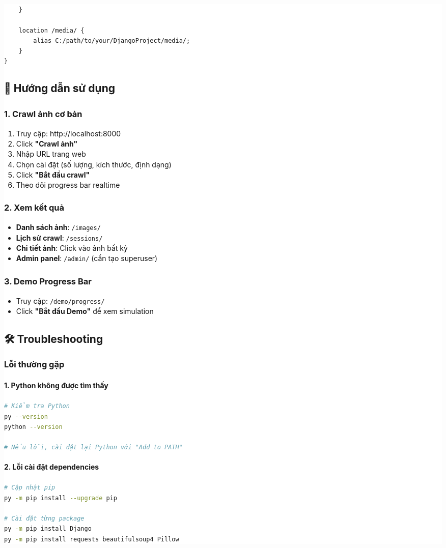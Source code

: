 ```nginx
    }

    location /media/ {
        alias C:/path/to/your/DjangoProject/media/;
    }
}
```

## 📖 Hướng dẫn sử dụng

### 1. Crawl ảnh cơ bản
1. Truy cập: http://localhost:8000
2. Click **"Crawl ảnh"**
3. Nhập URL trang web
4. Chọn cài đặt (số lượng, kích thước, định dạng)
5. Click **"Bắt đầu crawl"**
6. Theo dõi progress bar realtime

### 2. Xem kết quả
- **Danh sách ảnh**: `/images/`
- **Lịch sử crawl**: `/sessions/`
- **Chi tiết ảnh**: Click vào ảnh bất kỳ
- **Admin panel**: `/admin/` (cần tạo superuser)

### 3. Demo Progress Bar
- Truy cập: `/demo/progress/`
- Click **"Bắt đầu Demo"** để xem simulation

## 🛠️ Troubleshooting

### Lỗi thường gặp

#### 1. Python không được tìm thấy
```bash
# Kiểm tra Python
py --version
python --version

# Nếu lỗi, cài đặt lại Python với "Add to PATH"
```

#### 2. Lỗi cài đặt dependencies
```bash
# Cập nhật pip
py -m pip install --upgrade pip

# Cài đặt từng package
py -m pip install Django
py -m pip install requests beautifulsoup4 Pillow
```

